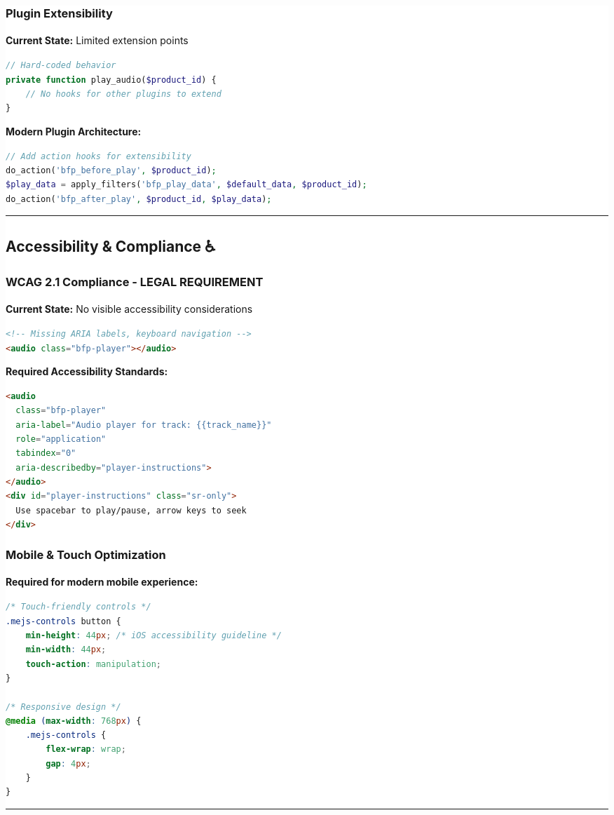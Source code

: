 ### **Plugin Extensibility**

**Current State:** Limited extension points
```php
// Hard-coded behavior
private function play_audio($product_id) {
    // No hooks for other plugins to extend
}
```

**Modern Plugin Architecture:**
```php
// Add action hooks for extensibility
do_action('bfp_before_play', $product_id);
$play_data = apply_filters('bfp_play_data', $default_data, $product_id);
do_action('bfp_after_play', $product_id, $play_data);
```

---

## **Accessibility & Compliance** ♿

### **WCAG 2.1 Compliance - LEGAL REQUIREMENT**

**Current State:** No visible accessibility considerations
```html
<!-- Missing ARIA labels, keyboard navigation -->
<audio class="bfp-player"></audio>
```

**Required Accessibility Standards:**
```html
<audio 
  class="bfp-player"
  aria-label="Audio player for track: {{track_name}}"
  role="application"
  tabindex="0"
  aria-describedby="player-instructions">
</audio>
<div id="player-instructions" class="sr-only">
  Use spacebar to play/pause, arrow keys to seek
</div>
```

### **Mobile & Touch Optimization**

**Required for modern mobile experience:**
```css
/* Touch-friendly controls */
.mejs-controls button {
    min-height: 44px; /* iOS accessibility guideline */
    min-width: 44px;
    touch-action: manipulation;
}

/* Responsive design */
@media (max-width: 768px) {
    .mejs-controls {
        flex-wrap: wrap;
        gap: 4px;
    }
}
```

---